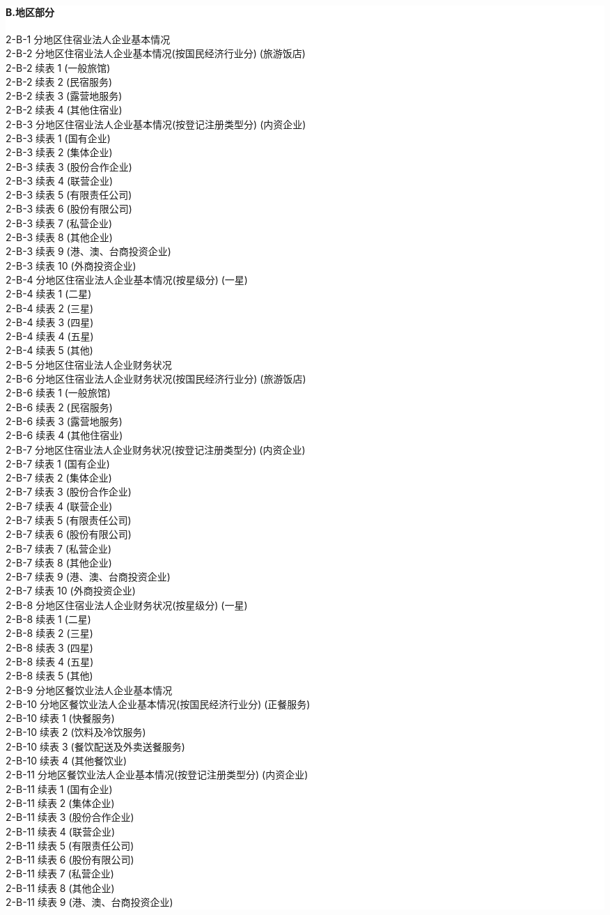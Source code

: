 #### B.地区部分

2-B-1 分地区住宿业法人企业基本情况  
2-B-2 分地区住宿业法人企业基本情况(按国民经济行业分) (旅游饭店)  
2-B-2 续表 1 (一般旅馆)  
2-B-2 续表 2 (民宿服务)  
2-B-2 续表 3 (露营地服务)  
2-B-2 续表 4 (其他住宿业)  
2-B-3 分地区住宿业法人企业基本情况(按登记注册类型分) (内资企业)  
2-B-3 续表 1 (国有企业)  
2-B-3 续表 2 (集体企业)  
2-B-3 续表 3 (股份合作企业)  
2-B-3 续表 4 (联营企业)  
2-B-3 续表 5 (有限责任公司)  
2-B-3 续表 6 (股份有限公司)  
2-B-3 续表 7 (私营企业)  
2-B-3 续表 8 (其他企业)  
2-B-3 续表 9 (港、澳、台商投资企业)  
2-B-3 续表 10 (外商投资企业)  
2-B-4 分地区住宿业法人企业基本情况(按星级分) (一星)  
2-B-4 续表 1 (二星)  
2-B-4 续表 2 (三星)  
2-B-4 续表 3 (四星)  
2-B-4 续表 4 (五星)  
2-B-4 续表 5 (其他)  
2-B-5 分地区住宿业法人企业财务状况  
2-B-6 分地区住宿业法人企业财务状况(按国民经济行业分) (旅游饭店)  
2-B-6 续表 1 (一般旅馆)  
2-B-6 续表 2 (民宿服务)  
2-B-6 续表 3 (露营地服务)  
2-B-6 续表 4 (其他住宿业)  
2-B-7 分地区住宿业法人企业财务状况(按登记注册类型分) (内资企业)  
2-B-7 续表 1 (国有企业)  
2-B-7 续表 2 (集体企业)  
2-B-7 续表 3 (股份合作企业)  
2-B-7 续表 4 (联营企业)  
2-B-7 续表 5 (有限责任公司)  
2-B-7 续表 6 (股份有限公司)  
2-B-7 续表 7 (私营企业)  
2-B-7 续表 8 (其他企业)  
2-B-7 续表 9 (港、澳、台商投资企业)  
2-B-7 续表 10 (外商投资企业)  
2-B-8 分地区住宿业法人企业财务状况(按星级分) (一星)  
2-B-8 续表 1 (二星)  
2-B-8 续表 2 (三星)  
2-B-8 续表 3 (四星)  
2-B-8 续表 4 (五星)  
2-B-8 续表 5 (其他)  
2-B-9 分地区餐饮业法人企业基本情况  
2-B-10 分地区餐饮业法人企业基本情况(按国民经济行业分) (正餐服务)  
2-B-10 续表 1 (快餐服务)  
2-B-10 续表 2 (饮料及冷饮服务)  
2-B-10 续表 3 (餐饮配送及外卖送餐服务)  
2-B-10 续表 4 (其他餐饮业)  
2-B-11 分地区餐饮业法人企业基本情况(按登记注册类型分) (内资企业)  
2-B-11 续表 1 (国有企业)  
2-B-11 续表 2 (集体企业)  
2-B-11 续表 3 (股份合作企业)  
2-B-11 续表 4 (联营企业)  
2-B-11 续表 5 (有限责任公司)  
2-B-11 续表 6 (股份有限公司)  
2-B-11 续表 7 (私营企业)  
2-B-11 续表 8 (其他企业)  
2-B-11 续表 9 (港、澳、台商投资企业)  